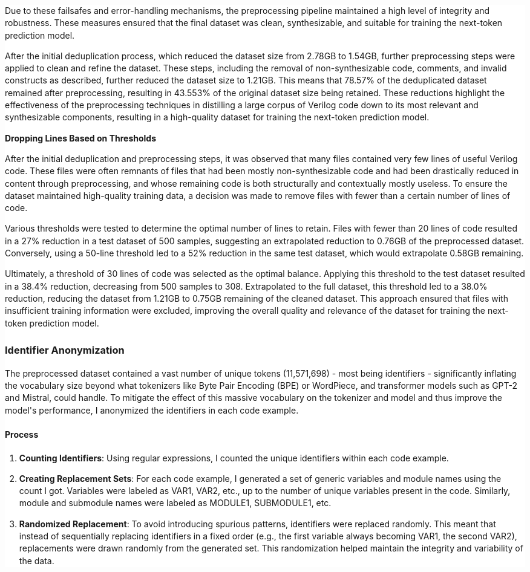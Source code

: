 
Due to these failsafes and error-handling mechanisms, the preprocessing pipeline maintained a high level of integrity and robustness. These measures ensured that the final dataset was clean, synthesizable, and suitable for training the next-token prediction model.

After the initial deduplication process, which reduced the dataset size from 2.78GB to 1.54GB, further preprocessing steps were applied to clean and refine the dataset. These steps, including the removal of non-synthesizable code, comments, and invalid constructs as described, further reduced the dataset size to 1.21GB. This means that 78.57% of the deduplicated dataset remained after preprocessing, resulting in 43.553% of the original dataset size being retained. These reductions highlight the effectiveness of the preprocessing techniques in distilling a large corpus of Verilog code down to its most relevant and synthesizable components, resulting in a high-quality dataset for training the next-token prediction model.

**Dropping Lines Based on Thresholds**

   After the initial deduplication and preprocessing steps, it was observed that many files contained very few lines of useful Verilog code. These files were often remnants of files that had been mostly non-synthesizable code and had been drastically reduced in content through preprocessing, and whose remaining code is both structurally and contextually mostly useless. To ensure the dataset maintained high-quality training data, a decision was made to remove files with fewer than a certain number of lines of code.

   Various thresholds were tested to determine the optimal number of lines to retain. Files with fewer than 20 lines of code resulted in a 27% reduction in a test dataset of 500 samples, suggesting an extrapolated reduction to 0.76GB of the preprocessed dataset. Conversely, using a 50-line threshold led to a 52% reduction in the same test dataset, which would extrapolate 0.58GB remaining.

   Ultimately, a threshold of 30 lines of code was selected as the optimal balance. Applying this threshold to the test dataset resulted in a 38.4% reduction, decreasing from 500 samples to 308. Extrapolated to the full dataset, this threshold led to a 38.0% reduction, reducing the dataset from 1.21GB to 0.75GB remaining of the cleaned dataset. This approach ensured that files with insufficient training information were excluded, improving the overall quality and relevance of the dataset for training the next-token prediction model.

### Identifier Anonymization

The preprocessed dataset contained a vast number of unique tokens (11,571,698) - most being identifiers - significantly inflating the vocabulary size beyond what tokenizers like Byte Pair Encoding (BPE) or WordPiece, and transformer models such as GPT-2 and Mistral, could handle. To mitigate the effect of this massive vocabulary on the tokenizer and model and thus improve the model's performance, I anonymized the identifiers in each code example.

#### Process

1. **Counting Identifiers**: Using regular expressions, I counted the unique identifiers within each code example.

2. **Creating Replacement Sets**: For each code example, I generated a set of generic variables and module names using the count I got. Variables were labeled as VAR1, VAR2, etc., up to the number of unique variables present in the code. Similarly, module and submodule names were labeled as MODULE1, SUBMODULE1, etc.

3. **Randomized Replacement**: To avoid introducing spurious patterns, identifiers were replaced randomly. This meant that instead of sequentially replacing identifiers in a fixed order (e.g., the first variable always becoming VAR1, the second VAR2), replacements were drawn randomly from the generated set. This randomization helped maintain the integrity and variability of the data.
